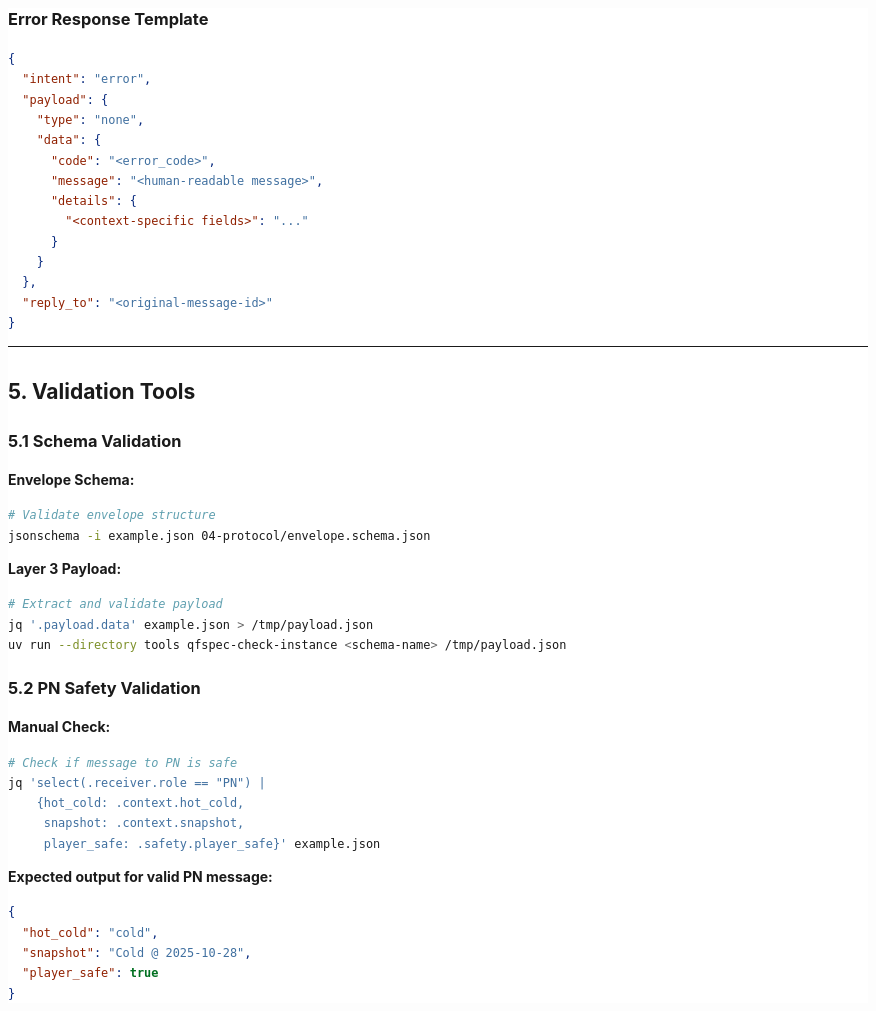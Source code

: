 ### Error Response Template

```json
{
  "intent": "error",
  "payload": {
    "type": "none",
    "data": {
      "code": "<error_code>",
      "message": "<human-readable message>",
      "details": {
        "<context-specific fields>": "..."
      }
    }
  },
  "reply_to": "<original-message-id>"
}
```

---

## 5. Validation Tools

### 5.1 Schema Validation

**Envelope Schema:**
```bash
# Validate envelope structure
jsonschema -i example.json 04-protocol/envelope.schema.json
```

**Layer 3 Payload:**
```bash
# Extract and validate payload
jq '.payload.data' example.json > /tmp/payload.json
uv run --directory tools qfspec-check-instance <schema-name> /tmp/payload.json
```

### 5.2 PN Safety Validation

**Manual Check:**
```bash
# Check if message to PN is safe
jq 'select(.receiver.role == "PN") | 
    {hot_cold: .context.hot_cold, 
     snapshot: .context.snapshot, 
     player_safe: .safety.player_safe}' example.json
```

**Expected output for valid PN message:**
```json
{
  "hot_cold": "cold",
  "snapshot": "Cold @ 2025-10-28",
  "player_safe": true
}
```
